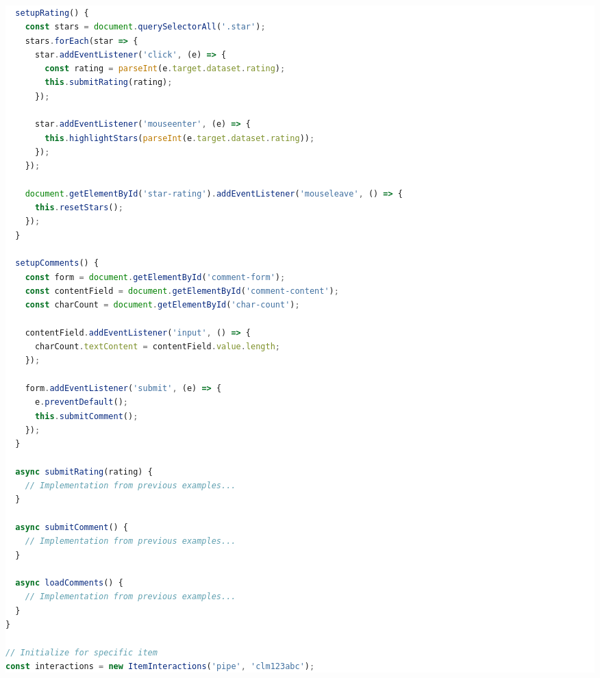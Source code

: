 ```javascript
  setupRating() {
    const stars = document.querySelectorAll('.star');
    stars.forEach(star => {
      star.addEventListener('click', (e) => {
        const rating = parseInt(e.target.dataset.rating);
        this.submitRating(rating);
      });
      
      star.addEventListener('mouseenter', (e) => {
        this.highlightStars(parseInt(e.target.dataset.rating));
      });
    });
    
    document.getElementById('star-rating').addEventListener('mouseleave', () => {
      this.resetStars();
    });
  }
  
  setupComments() {
    const form = document.getElementById('comment-form');
    const contentField = document.getElementById('comment-content');
    const charCount = document.getElementById('char-count');
    
    contentField.addEventListener('input', () => {
      charCount.textContent = contentField.value.length;
    });
    
    form.addEventListener('submit', (e) => {
      e.preventDefault();
      this.submitComment();
    });
  }
  
  async submitRating(rating) {
    // Implementation from previous examples...
  }
  
  async submitComment() {
    // Implementation from previous examples...
  }
  
  async loadComments() {
    // Implementation from previous examples...
  }
}

// Initialize for specific item
const interactions = new ItemInteractions('pipe', 'clm123abc');
```